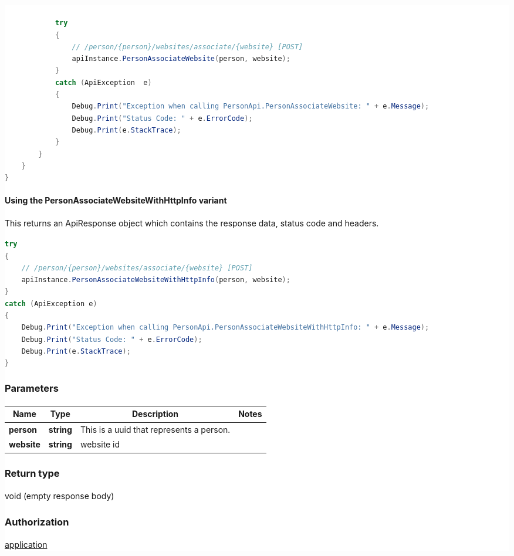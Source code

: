 ```csharp

            try
            {
                // /person/{person}/websites/associate/{website} [POST]
                apiInstance.PersonAssociateWebsite(person, website);
            }
            catch (ApiException  e)
            {
                Debug.Print("Exception when calling PersonApi.PersonAssociateWebsite: " + e.Message);
                Debug.Print("Status Code: " + e.ErrorCode);
                Debug.Print(e.StackTrace);
            }
        }
    }
}
```

#### Using the PersonAssociateWebsiteWithHttpInfo variant
This returns an ApiResponse object which contains the response data, status code and headers.

```csharp
try
{
    // /person/{person}/websites/associate/{website} [POST]
    apiInstance.PersonAssociateWebsiteWithHttpInfo(person, website);
}
catch (ApiException e)
{
    Debug.Print("Exception when calling PersonApi.PersonAssociateWebsiteWithHttpInfo: " + e.Message);
    Debug.Print("Status Code: " + e.ErrorCode);
    Debug.Print(e.StackTrace);
}
```

### Parameters

| Name | Type | Description | Notes |
|------|------|-------------|-------|
| **person** | **string** | This is a uuid that represents a person. |  |
| **website** | **string** | website id |  |

### Return type

void (empty response body)

### Authorization

[application](../README.md#application)
